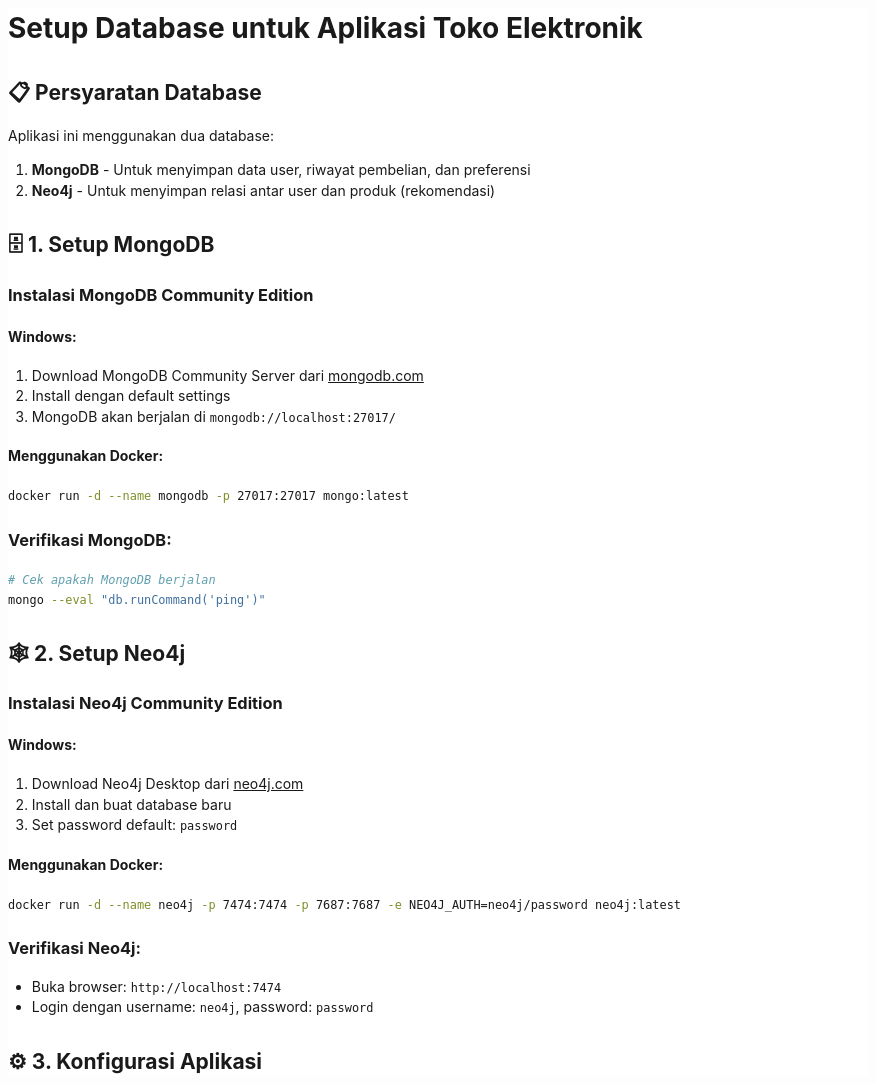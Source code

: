 # Setup Database untuk Aplikasi Toko Elektronik

## 📋 **Persyaratan Database**

Aplikasi ini menggunakan dua database:
1. **MongoDB** - Untuk menyimpan data user, riwayat pembelian, dan preferensi
2. **Neo4j** - Untuk menyimpan relasi antar user dan produk (rekomendasi)

## 🗄️ **1. Setup MongoDB**

### **Instalasi MongoDB Community Edition**

#### **Windows:**
1. Download MongoDB Community Server dari [mongodb.com](https://www.mongodb.com/try/download/community)
2. Install dengan default settings
3. MongoDB akan berjalan di `mongodb://localhost:27017/`

#### **Menggunakan Docker:**
```bash
docker run -d --name mongodb -p 27017:27017 mongo:latest
```

### **Verifikasi MongoDB:**
```bash
# Cek apakah MongoDB berjalan
mongo --eval "db.runCommand('ping')"
```

## 🕸️ **2. Setup Neo4j**

### **Instalasi Neo4j Community Edition**

#### **Windows:**
1. Download Neo4j Desktop dari [neo4j.com](https://neo4j.com/download/)
2. Install dan buat database baru
3. Set password default: `password`

#### **Menggunakan Docker:**
```bash
docker run -d --name neo4j -p 7474:7474 -p 7687:7687 -e NEO4J_AUTH=neo4j/password neo4j:latest
```

### **Verifikasi Neo4j:**
- Buka browser: `http://localhost:7474`
- Login dengan username: `neo4j`, password: `password`

## ⚙️ **3. Konfigurasi Aplikasi**
